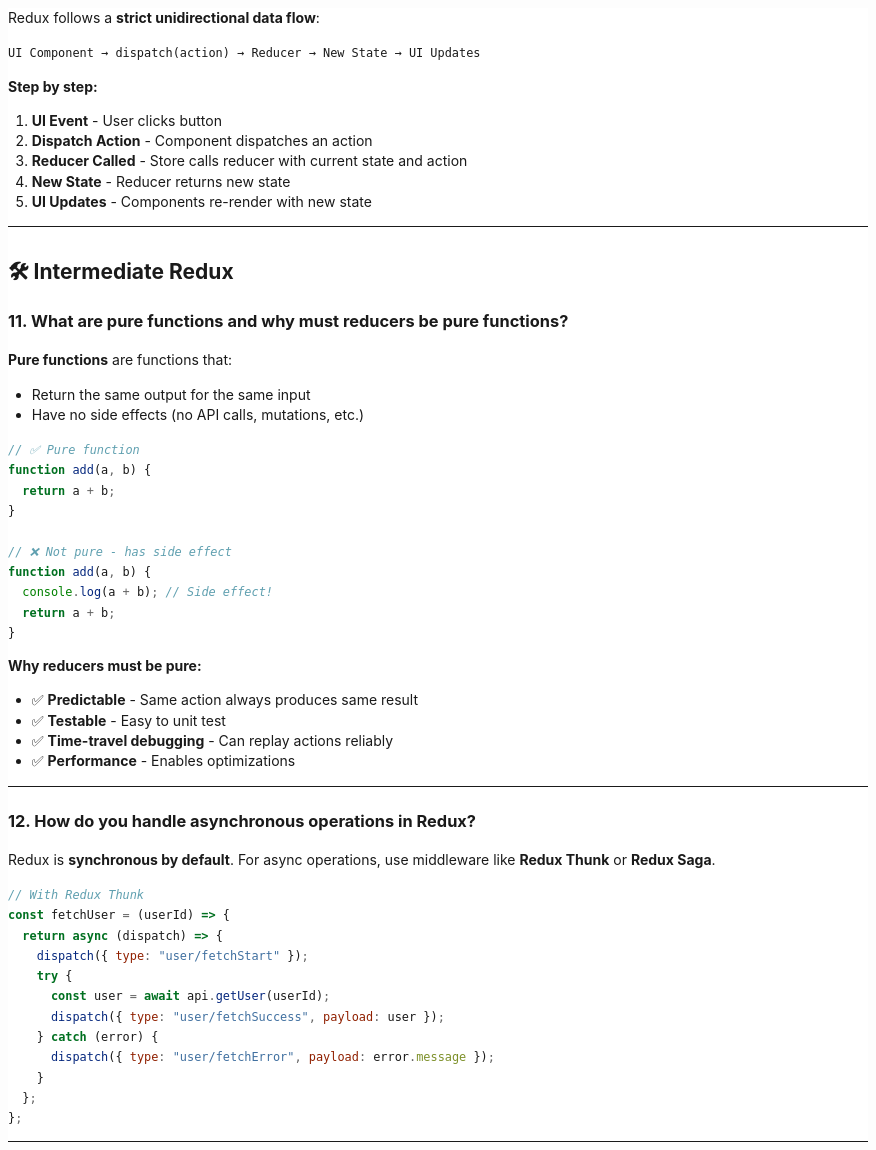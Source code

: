Redux follows a **strict unidirectional data flow**:

```
UI Component → dispatch(action) → Reducer → New State → UI Updates
```

**Step by step:**

1. **UI Event** - User clicks button
2. **Dispatch Action** - Component dispatches an action
3. **Reducer Called** - Store calls reducer with current state and action
4. **New State** - Reducer returns new state
5. **UI Updates** - Components re-render with new state

---

## 🛠️ Intermediate Redux

### 11. What are pure functions and why must reducers be pure functions?

**Pure functions** are functions that:

- Return the same output for the same input
- Have no side effects (no API calls, mutations, etc.)

```javascript
// ✅ Pure function
function add(a, b) {
  return a + b;
}

// ❌ Not pure - has side effect
function add(a, b) {
  console.log(a + b); // Side effect!
  return a + b;
}
```

**Why reducers must be pure:**

- ✅ **Predictable** - Same action always produces same result
- ✅ **Testable** - Easy to unit test
- ✅ **Time-travel debugging** - Can replay actions reliably
- ✅ **Performance** - Enables optimizations

---

### 12. How do you handle asynchronous operations in Redux?

Redux is **synchronous by default**. For async operations, use middleware like **Redux Thunk** or **Redux Saga**.

```javascript
// With Redux Thunk
const fetchUser = (userId) => {
  return async (dispatch) => {
    dispatch({ type: "user/fetchStart" });
    try {
      const user = await api.getUser(userId);
      dispatch({ type: "user/fetchSuccess", payload: user });
    } catch (error) {
      dispatch({ type: "user/fetchError", payload: error.message });
    }
  };
};
```

---